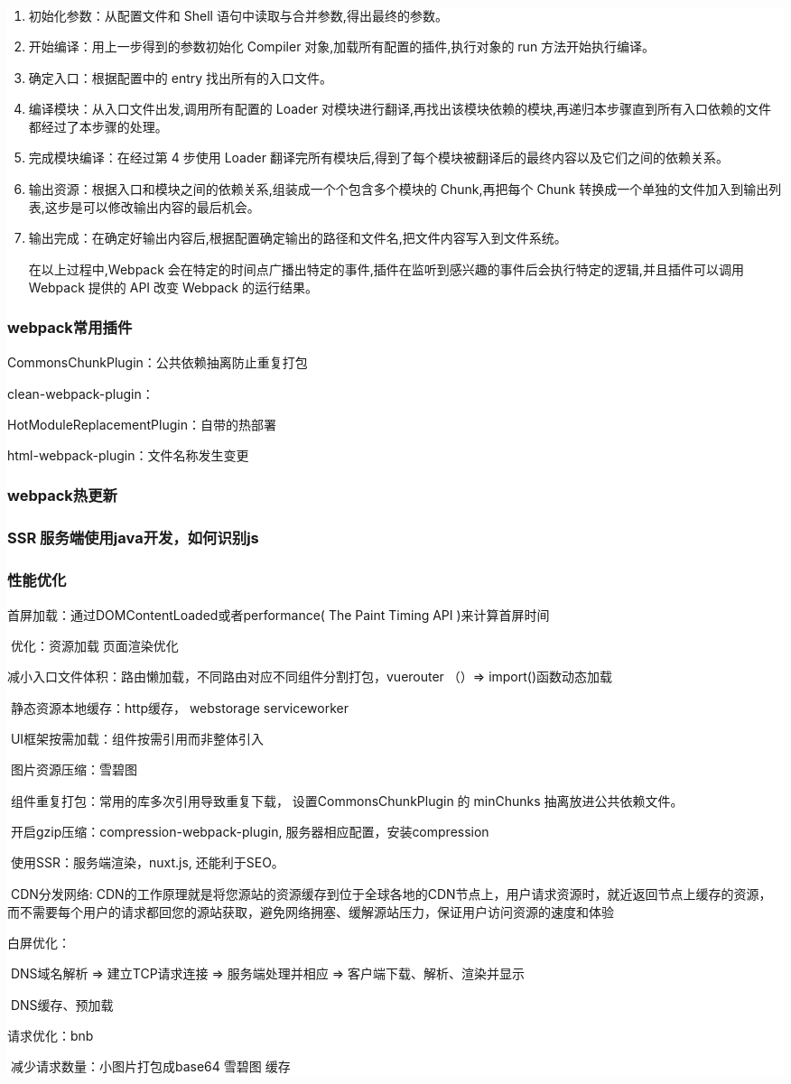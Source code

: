 1. 初始化参数：从配置文件和 Shell 语句中读取与合并参数,得出最终的参数。

2. 开始编译：用上一步得到的参数初始化 Compiler 对象,加载所有配置的插件,执行对象的 run 方法开始执行编译。

3. 确定入口：根据配置中的 entry 找出所有的入口文件。

4. 编译模块：从入口文件出发,调用所有配置的 Loader 对模块进行翻译,再找出该模块依赖的模块,再递归本步骤直到所有入口依赖的文件都经过了本步骤的处理。

5. 完成模块编译：在经过第 4 步使用 Loader 翻译完所有模块后,得到了每个模块被翻译后的最终内容以及它们之间的依赖关系。

6. 输出资源：根据入口和模块之间的依赖关系,组装成一个个包含多个模块的 Chunk,再把每个 Chunk 转换成一个单独的文件加入到输出列表,这步是可以修改输出内容的最后机会。

7. 输出完成：在确定好输出内容后,根据配置确定输出的路径和文件名,把文件内容写入到文件系统。

   在以上过程中,Webpack 会在特定的时间点广播出特定的事件,插件在监听到感兴趣的事件后会执行特定的逻辑,并且插件可以调用 Webpack 提供的 API 改变 Webpack 的运行结果。

### webpack常用插件

CommonsChunkPlugin：公共依赖抽离防止重复打包

clean-webpack-plugin：

HotModuleReplacementPlugin：自带的热部署

html-webpack-plugin：文件名称发生变更

### webpack热更新

### SSR 服务端使用java开发，如何识别js

### 性能优化

首屏加载：通过DOMContentLoaded或者performance( The Paint Timing API )来计算首屏时间

​	优化：资源加载  页面渲染优化

​		减小入口文件体积：路由懒加载，不同路由对应不同组件分割打包，vuerouter  （）=>  import()函数动态加载

​		静态资源本地缓存：http缓存， webstorage  serviceworker

​		UI框架按需加载：组件按需引用而非整体引入

​		图片资源压缩：雪碧图

​		组件重复打包：常用的库多次引用导致重复下载， 设置CommonsChunkPlugin  的 minChunks 抽离放进公共依赖文件。

​		开启gzip压缩：compression-webpack-plugin, 服务器相应配置，安装compression

​		使用SSR：服务端渲染，nuxt.js,  还能利于SEO。

​		CDN分发网络: CDN的工作原理就是将您源站的资源缓存到位于全球各地的CDN节点上，用户请求资源时，就近返回节点上缓存的资源，而不需要每个用户的请求都回您的源站获取，避免网络拥塞、缓解源站压力，保证用户访问资源的速度和体验

白屏优化：

​	DNS域名解析 =>  建立TCP请求连接  =>  服务端处理并相应 => 客户端下载、解析、渲染并显示

​	DNS缓存、预加载

请求优化：bnb 

​	减少请求数量：小图片打包成base64      雪碧图     缓存
